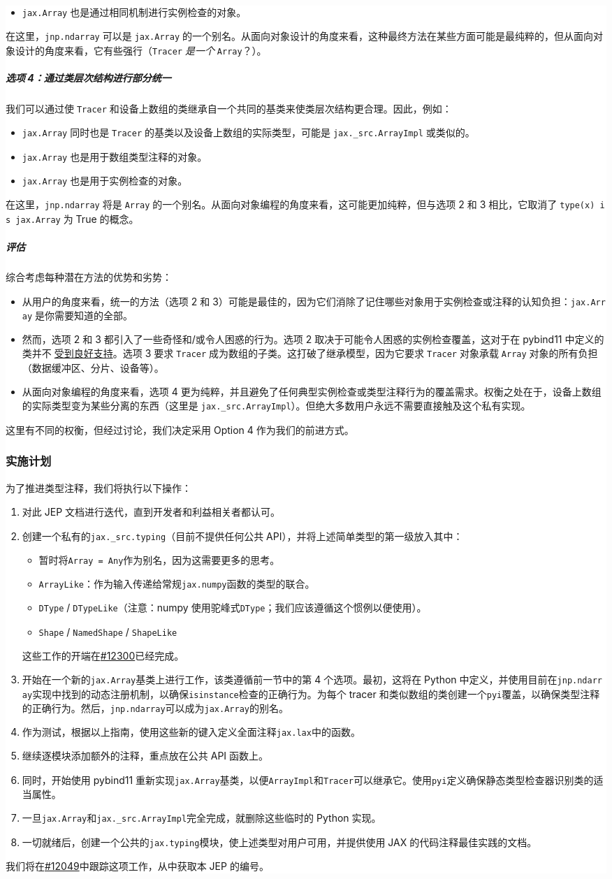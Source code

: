 +   `jax.Array` 也是通过相同机制进行实例检查的对象。

在这里，`jnp.ndarray` 可以是 `jax.Array` 的一个别名。从面向对象设计的角度来看，这种最终方法在某些方面可能是最纯粹的，但从面向对象设计的角度来看，它有些强行（`Tracer` *是一个* `Array`？）。

##### 选项 4：通过类层次结构进行部分统一

我们可以通过使 `Tracer` 和设备上数组的类继承自一个共同的基类来使类层次结构更合理。因此，例如：

+   `jax.Array` 同时也是 `Tracer` 的基类以及设备上数组的实际类型，可能是 `jax._src.ArrayImpl` 或类似的。

+   `jax.Array` 也是用于数组类型注释的对象。

+   `jax.Array` 也是用于实例检查的对象。

在这里，`jnp.ndarray` 将是 `Array` 的一个别名。从面向对象编程的角度来看，这可能更加纯粹，但与选项 2 和 3 相比，它取消了 `type(x) is jax.Array` 为 True 的概念。

##### 评估

综合考虑每种潜在方法的优势和劣势：

+   从用户的角度来看，统一的方法（选项 2 和 3）可能是最佳的，因为它们消除了记住哪些对象用于实例检查或注释的认知负担：`jax.Array` 是你需要知道的全部。

+   然而，选项 2 和 3 都引入了一些奇怪和/或令人困惑的行为。选项 2 取决于可能令人困惑的实例检查覆盖，这对于在 pybind11 中定义的类并不 [受到良好支持](https://github.com/pybind/pybind11/issues/2696)。选项 3 要求 `Tracer` 成为数组的子类。这打破了继承模型，因为它要求 `Tracer` 对象承载 `Array` 对象的所有负担（数据缓冲区、分片、设备等）。

+   从面向对象编程的角度来看，选项 4 更为纯粹，并且避免了任何典型实例检查或类型注释行为的覆盖需求。权衡之处在于，设备上数组的实际类型变为某些分离的东西（这里是 `jax._src.ArrayImpl`）。但绝大多数用户永远不需要直接触及这个私有实现。

这里有不同的权衡，但经过讨论，我们决定采用 Option 4 作为我们的前进方式。

### 实施计划

为了推进类型注释，我们将执行以下操作：

1.  对此 JEP 文档进行迭代，直到开发者和利益相关者都认可。

1.  创建一个私有的`jax._src.typing`（目前不提供任何公共 API），并将上述简单类型的第一级放入其中：

    +   暂时将`Array = Any`作为别名，因为这需要更多的思考。

    +   `ArrayLike`：作为输入传递给常规`jax.numpy`函数的类型的联合。

    +   `DType` / `DTypeLike`（注意：numpy 使用驼峰式`DType`；我们应该遵循这个惯例以便使用）。

    +   `Shape` / `NamedShape` / `ShapeLike`

    这些工作的开端在[#12300](https://github.com/google/jax/issues/12300)已经完成。

1.  开始在一个新的`jax.Array`基类上进行工作，该类遵循前一节中的第 4 个选项。最初，这将在 Python 中定义，并使用目前在`jnp.ndarray`实现中找到的动态注册机制，以确保`isinstance`检查的正确行为。为每个 tracer 和类似数组的类创建一个`pyi`覆盖，以确保类型注释的正确行为。然后，`jnp.ndarray`可以成为`jax.Array`的别名。

1.  作为测试，根据以上指南，使用这些新的键入定义全面注释`jax.lax`中的函数。

1.  继续逐模块添加额外的注释，重点放在公共 API 函数上。

1.  同时，开始使用 pybind11 重新实现`jax.Array`基类，以便`ArrayImpl`和`Tracer`可以继承它。使用`pyi`定义确保静态类型检查器识别类的适当属性。

1.  一旦`jax.Array`和`jax._src.ArrayImpl`完全完成，就删除这些临时的 Python 实现。

1.  一切就绪后，创建一个公共的`jax.typing`模块，使上述类型对用户可用，并提供使用 JAX 的代码注释最佳实践的文档。

我们将在[#12049](https://github.com/google/jax/issues/12049)中跟踪这项工作，从中获取本 JEP 的编号。
